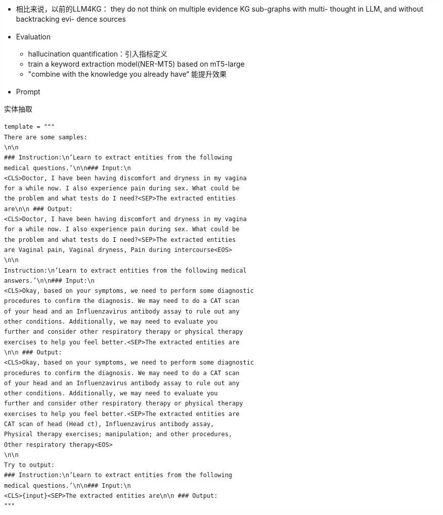   * 相比来说，以前的LLM4KG： they do not think
    on multiple evidence KG sub-graphs with multi-
    thought in LLM, and without backtracking evi-
    dence sources

* Evaluation
  * hallucination quantification：引入指标定义
  * train a keyword extraction model(NER-MT5) based on mT5-large
  * "combine with the knowledge you already have“ 能提升效果





* Prompt

实体抽取

```
template = """
There are some samples:
\n\n
### Instruction:\n’Learn to extract entities from the following
medical questions.’\n\n### Input:\n
<CLS>Doctor, I have been having discomfort and dryness in my vagina
for a while now. I also experience pain during sex. What could be
the problem and what tests do I need?<SEP>The extracted entities
are\n\n ### Output:
<CLS>Doctor, I have been having discomfort and dryness in my vagina
for a while now. I also experience pain during sex. What could be
the problem and what tests do I need?<SEP>The extracted entities
are Vaginal pain, Vaginal dryness, Pain during intercourse<EOS>
\n\n
Instruction:\n’Learn to extract entities from the following medical
answers.’\n\n### Input:\n
<CLS>Okay, based on your symptoms, we need to perform some diagnostic
procedures to confirm the diagnosis. We may need to do a CAT scan
of your head and an Influenzavirus antibody assay to rule out any
other conditions. Additionally, we may need to evaluate you
further and consider other respiratory therapy or physical therapy
exercises to help you feel better.<SEP>The extracted entities are
\n\n ### Output:
<CLS>Okay, based on your symptoms, we need to perform some diagnostic
procedures to confirm the diagnosis. We may need to do a CAT scan
of your head and an Influenzavirus antibody assay to rule out any
other conditions. Additionally, we may need to evaluate you
further and consider other respiratory therapy or physical therapy
exercises to help you feel better.<SEP>The extracted entities are
CAT scan of head (Head ct), Influenzavirus antibody assay,
Physical therapy exercises; manipulation; and other procedures,
Other respiratory therapy<EOS>
\n\n
Try to output:
### Instruction:\n’Learn to extract entities from the following
medical questions.’\n\n### Input:\n
<CLS>{input}<SEP>The extracted entities are\n\n ### Output:
"""
```
